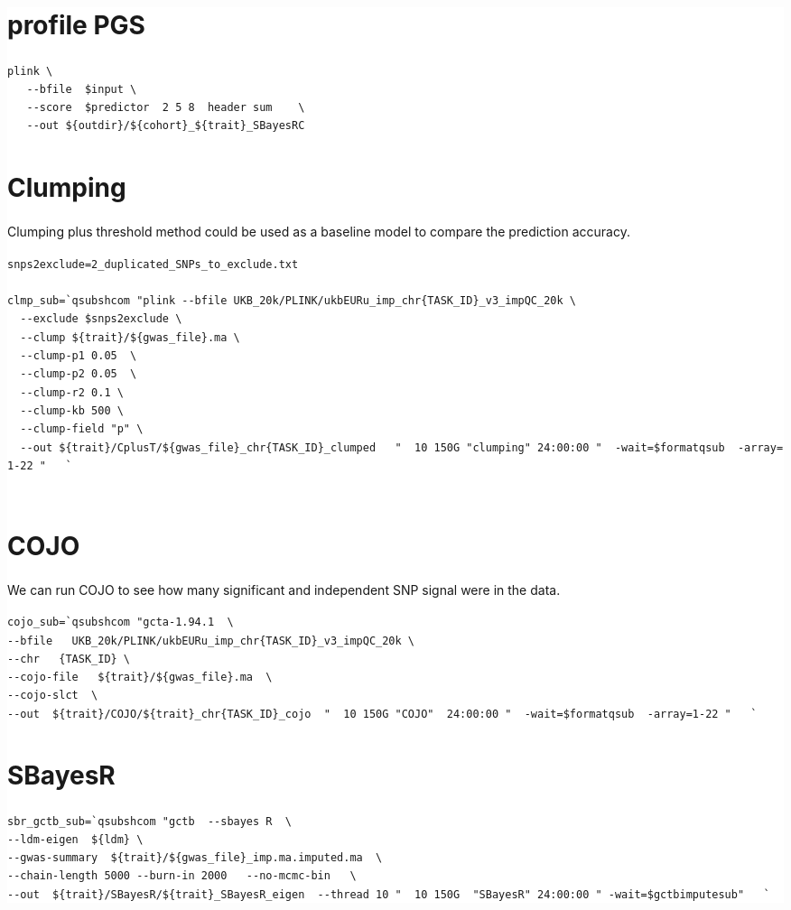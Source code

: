 # profile PGS

```{bash, eval = F}
plink \
   --bfile  $input \
   --score  $predictor  2 5 8  header sum    \
   --out ${outdir}/${cohort}_${trait}_SBayesRC

```

# Clumping

Clumping plus threshold method could be used as a baseline model to compare the prediction accuracy.

```{bash, eval = F}
snps2exclude=2_duplicated_SNPs_to_exclude.txt          

clmp_sub=`qsubshcom "plink --bfile UKB_20k/PLINK/ukbEURu_imp_chr{TASK_ID}_v3_impQC_20k \
  --exclude $snps2exclude \
  --clump ${trait}/${gwas_file}.ma \
  --clump-p1 0.05  \
  --clump-p2 0.05  \
  --clump-r2 0.1 \
  --clump-kb 500 \
  --clump-field "p" \
  --out ${trait}/CplusT/${gwas_file}_chr{TASK_ID}_clumped   "  10 150G "clumping" 24:00:00 "  -wait=$formatqsub  -array=1-22 "   `
                
```

# COJO
We can run COJO to see how many significant and independent SNP signal were in the data. 

```{bash, eval = F}
cojo_sub=`qsubshcom "gcta-1.94.1  \
--bfile   UKB_20k/PLINK/ukbEURu_imp_chr{TASK_ID}_v3_impQC_20k \
--chr   {TASK_ID} \
--cojo-file   ${trait}/${gwas_file}.ma  \
--cojo-slct  \
--out  ${trait}/COJO/${trait}_chr{TASK_ID}_cojo  "  10 150G "COJO"  24:00:00 "  -wait=$formatqsub  -array=1-22 "   `
```

# SBayesR


```{bash, eval =F}
sbr_gctb_sub=`qsubshcom "gctb  --sbayes R  \
--ldm-eigen  ${ldm} \
--gwas-summary  ${trait}/${gwas_file}_imp.ma.imputed.ma  \
--chain-length 5000 --burn-in 2000   --no-mcmc-bin   \
--out  ${trait}/SBayesR/${trait}_SBayesR_eigen  --thread 10 "  10 150G  "SBayesR" 24:00:00 " -wait=$gctbimputesub"   `
```
